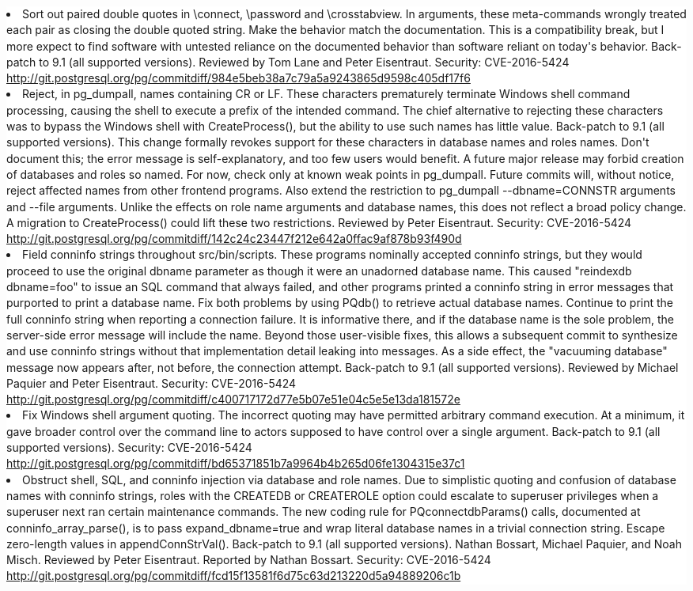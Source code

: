 <li>Sort out paired double quotes in \connect, \password and \crosstabview. In arguments, these meta-commands wrongly treated each pair as closing the double quoted string. Make the behavior match the documentation. This is a compatibility break, but I more expect to find software with untested reliance on the documented behavior than software reliant on today's behavior. Back-patch to 9.1 (all supported versions). Reviewed by Tom Lane and Peter Eisentraut. Security: CVE-2016-5424 <a target="_blank" href="http://git.postgresql.org/pg/commitdiff/984e5beb38a7c79a5a9243865d9598c405df17f6">http://git.postgresql.org/pg/commitdiff/984e5beb38a7c79a5a9243865d9598c405df17f6</a></li>

<li>Reject, in pg_dumpall, names containing CR or LF. These characters prematurely terminate Windows shell command processing, causing the shell to execute a prefix of the intended command. The chief alternative to rejecting these characters was to bypass the Windows shell with CreateProcess(), but the ability to use such names has little value. Back-patch to 9.1 (all supported versions). This change formally revokes support for these characters in database names and roles names. Don't document this; the error message is self-explanatory, and too few users would benefit. A future major release may forbid creation of databases and roles so named. For now, check only at known weak points in pg_dumpall. Future commits will, without notice, reject affected names from other frontend programs. Also extend the restriction to pg_dumpall --dbname=CONNSTR arguments and --file arguments. Unlike the effects on role name arguments and database names, this does not reflect a broad policy change. A migration to CreateProcess() could lift these two restrictions. Reviewed by Peter Eisentraut. Security: CVE-2016-5424 <a target="_blank" href="http://git.postgresql.org/pg/commitdiff/142c24c23447f212e642a0ffac9af878b93f490d">http://git.postgresql.org/pg/commitdiff/142c24c23447f212e642a0ffac9af878b93f490d</a></li>

<li>Field conninfo strings throughout src/bin/scripts. These programs nominally accepted conninfo strings, but they would proceed to use the original dbname parameter as though it were an unadorned database name. This caused "reindexdb dbname=foo" to issue an SQL command that always failed, and other programs printed a conninfo string in error messages that purported to print a database name. Fix both problems by using PQdb() to retrieve actual database names. Continue to print the full conninfo string when reporting a connection failure. It is informative there, and if the database name is the sole problem, the server-side error message will include the name. Beyond those user-visible fixes, this allows a subsequent commit to synthesize and use conninfo strings without that implementation detail leaking into messages. As a side effect, the "vacuuming database" message now appears after, not before, the connection attempt. Back-patch to 9.1 (all supported versions). Reviewed by Michael Paquier and Peter Eisentraut. Security: CVE-2016-5424 <a target="_blank" href="http://git.postgresql.org/pg/commitdiff/c400717172d77e5b07e51e04c5e5e13da181572e">http://git.postgresql.org/pg/commitdiff/c400717172d77e5b07e51e04c5e5e13da181572e</a></li>

<li>Fix Windows shell argument quoting. The incorrect quoting may have permitted arbitrary command execution. At a minimum, it gave broader control over the command line to actors supposed to have control over a single argument. Back-patch to 9.1 (all supported versions). Security: CVE-2016-5424 <a target="_blank" href="http://git.postgresql.org/pg/commitdiff/bd65371851b7a9964b4b265d06fe1304315e37c1">http://git.postgresql.org/pg/commitdiff/bd65371851b7a9964b4b265d06fe1304315e37c1</a></li>

<li>Obstruct shell, SQL, and conninfo injection via database and role names. Due to simplistic quoting and confusion of database names with conninfo strings, roles with the CREATEDB or CREATEROLE option could escalate to superuser privileges when a superuser next ran certain maintenance commands. The new coding rule for PQconnectdbParams() calls, documented at conninfo_array_parse(), is to pass expand_dbname=true and wrap literal database names in a trivial connection string. Escape zero-length values in appendConnStrVal(). Back-patch to 9.1 (all supported versions). Nathan Bossart, Michael Paquier, and Noah Misch. Reviewed by Peter Eisentraut. Reported by Nathan Bossart. Security: CVE-2016-5424 <a target="_blank" href="http://git.postgresql.org/pg/commitdiff/fcd15f13581f6d75c63d213220d5a94889206c1b">http://git.postgresql.org/pg/commitdiff/fcd15f13581f6d75c63d213220d5a94889206c1b</a></li>
